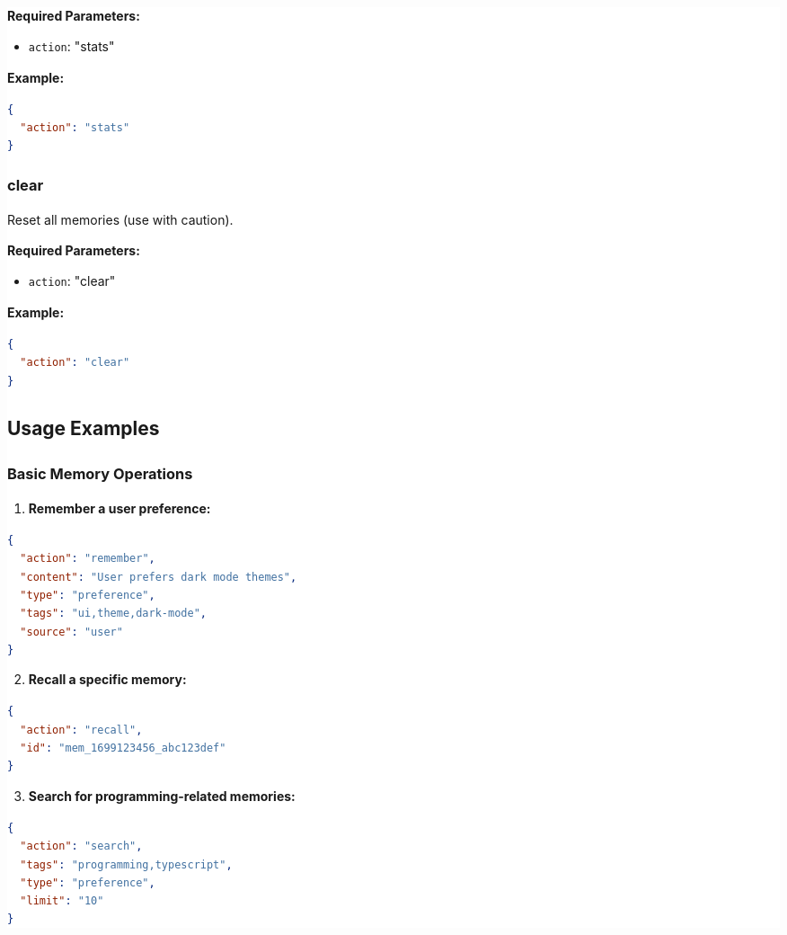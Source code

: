 **Required Parameters:**
- `action`: "stats"

**Example:**
```json
{
  "action": "stats"
}
```

### clear

Reset all memories (use with caution).

**Required Parameters:**
- `action`: "clear"

**Example:**
```json
{
  "action": "clear"
}
```

## Usage Examples

### Basic Memory Operations

1. **Remember a user preference:**
```json
{
  "action": "remember",
  "content": "User prefers dark mode themes",
  "type": "preference",
  "tags": "ui,theme,dark-mode",
  "source": "user"
}
```

2. **Recall a specific memory:**
```json
{
  "action": "recall",
  "id": "mem_1699123456_abc123def"
}
```

3. **Search for programming-related memories:**
```json
{
  "action": "search",
  "tags": "programming,typescript",
  "type": "preference",
  "limit": "10"
}
```
